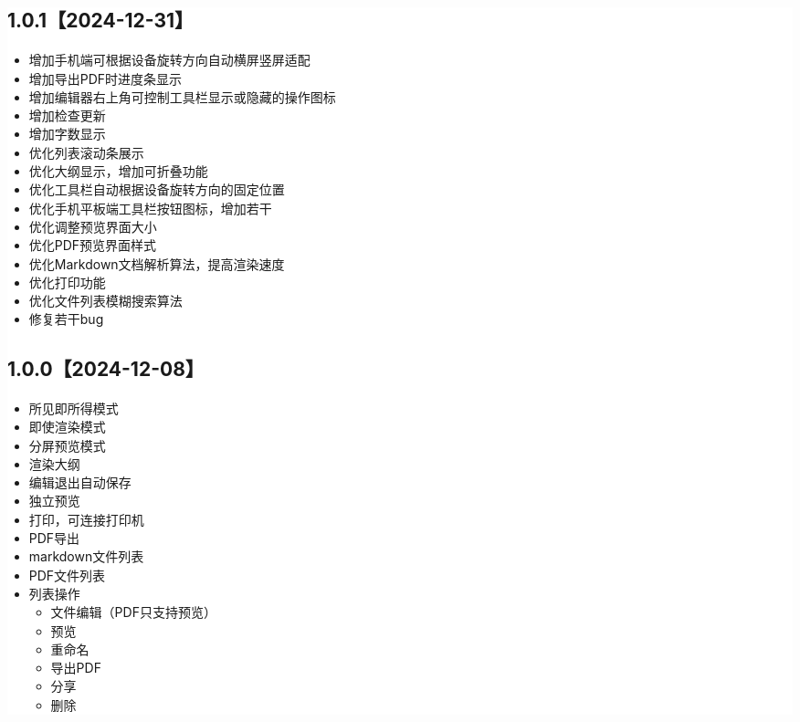 
## 1.0.1【2024-12-31】
- 增加手机端可根据设备旋转方向自动横屏竖屏适配
- 增加导出PDF时进度条显示
- 增加编辑器右上角可控制工具栏显示或隐藏的操作图标
- 增加检查更新
- 增加字数显示
- 优化列表滚动条展示
- 优化大纲显示，增加可折叠功能
- 优化工具栏自动根据设备旋转方向的固定位置
- 优化手机平板端工具栏按钮图标，增加若干
- 优化调整预览界面大小
- 优化PDF预览界面样式
- 优化Markdown文档解析算法，提高渲染速度
- 优化打印功能
- 优化文件列表模糊搜索算法
- 修复若干bug


## 1.0.0【2024-12-08】

- 所见即所得模式
- 即使渲染模式
- 分屏预览模式
- 渲染大纲
- 编辑退出自动保存
- 独立预览
- 打印，可连接打印机
- PDF导出
- markdown文件列表
- PDF文件列表
- 列表操作
  - 文件编辑（PDF只支持预览）
  - 预览
  - 重命名
  - 导出PDF
  - 分享
  - 删除
